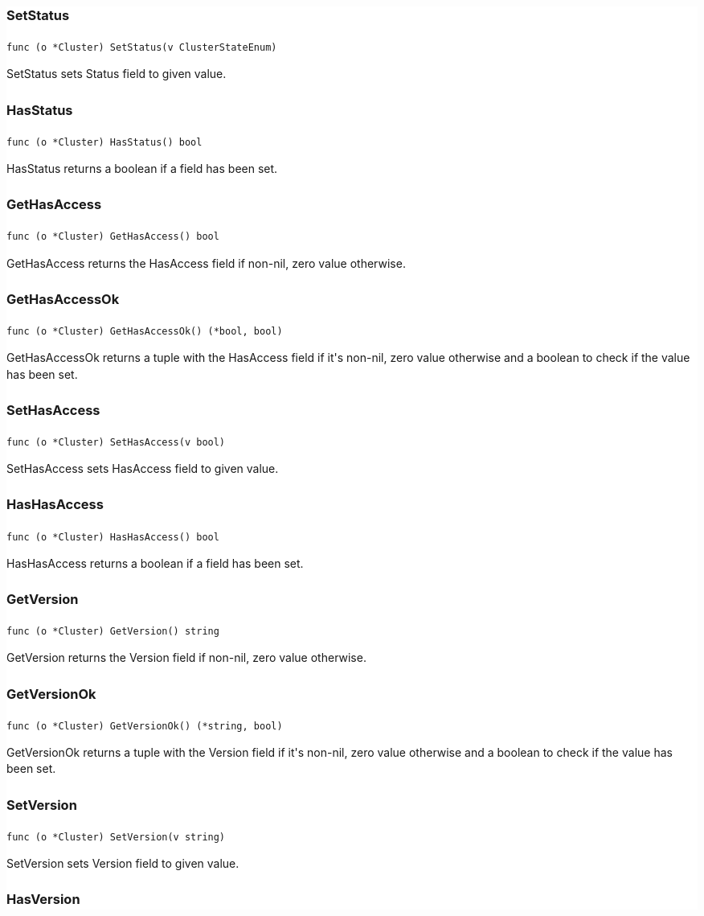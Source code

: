 ### SetStatus

`func (o *Cluster) SetStatus(v ClusterStateEnum)`

SetStatus sets Status field to given value.

### HasStatus

`func (o *Cluster) HasStatus() bool`

HasStatus returns a boolean if a field has been set.

### GetHasAccess

`func (o *Cluster) GetHasAccess() bool`

GetHasAccess returns the HasAccess field if non-nil, zero value otherwise.

### GetHasAccessOk

`func (o *Cluster) GetHasAccessOk() (*bool, bool)`

GetHasAccessOk returns a tuple with the HasAccess field if it's non-nil, zero value otherwise
and a boolean to check if the value has been set.

### SetHasAccess

`func (o *Cluster) SetHasAccess(v bool)`

SetHasAccess sets HasAccess field to given value.

### HasHasAccess

`func (o *Cluster) HasHasAccess() bool`

HasHasAccess returns a boolean if a field has been set.

### GetVersion

`func (o *Cluster) GetVersion() string`

GetVersion returns the Version field if non-nil, zero value otherwise.

### GetVersionOk

`func (o *Cluster) GetVersionOk() (*string, bool)`

GetVersionOk returns a tuple with the Version field if it's non-nil, zero value otherwise
and a boolean to check if the value has been set.

### SetVersion

`func (o *Cluster) SetVersion(v string)`

SetVersion sets Version field to given value.

### HasVersion
